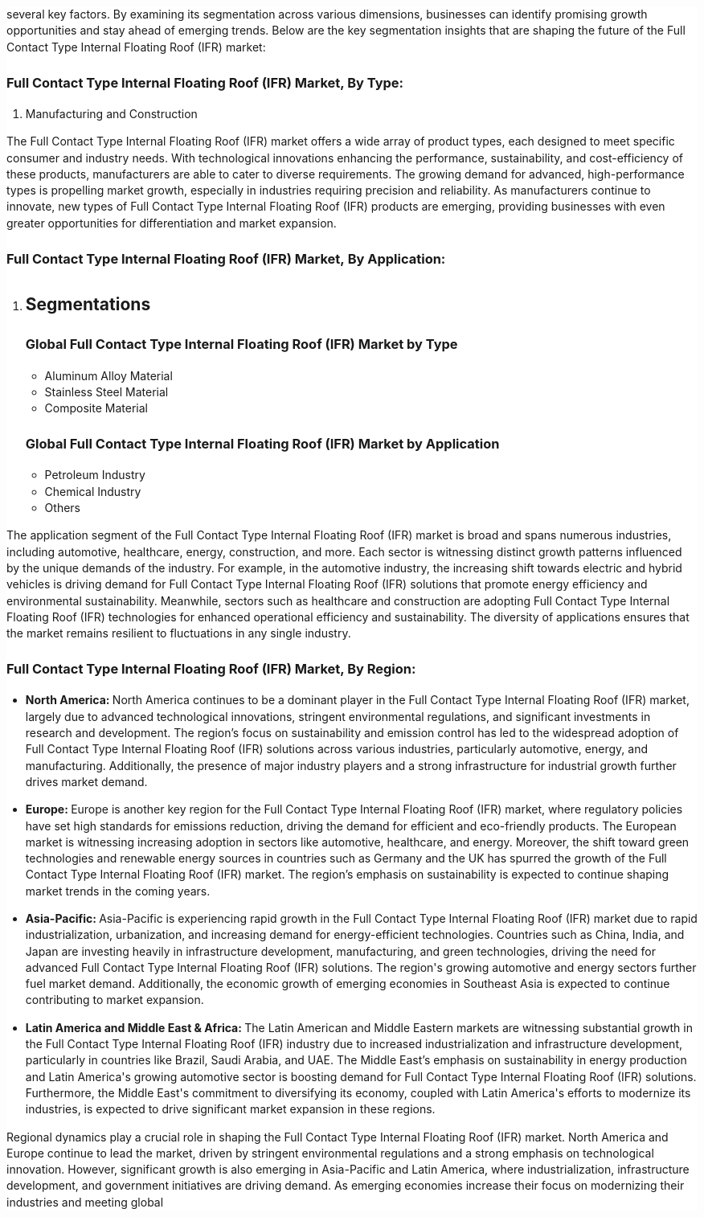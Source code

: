several key factors. By examining its segmentation across various dimensions, businesses can identify promising growth opportunities and stay ahead of emerging trends. Below are the key segmentation insights that are shaping the future of the Full Contact Type Internal Floating Roof (IFR) market:</p><h3><strong>Full Contact Type Internal Floating Roof (IFR) Market, By Type:<br /></strong></h3><ol><li>Manufacturing and Construction</li></ol><p>The Full Contact Type Internal Floating Roof (IFR) market offers a wide array of product types, each designed to meet specific consumer and industry needs. With technological innovations enhancing the performance, sustainability, and cost-efficiency of these products, manufacturers are able to cater to diverse requirements. The growing demand for advanced, high-performance types is propelling market growth, especially in industries requiring precision and reliability. As manufacturers continue to innovate, new types of Full Contact Type Internal Floating Roof (IFR) products are emerging, providing businesses with even greater opportunities for differentiation and market expansion.</p><h3>Full Contact Type Internal Floating Roof (IFR) Market,&nbsp;By Application:</h3><ol><li><h2>Segmentations</h2><h3>Global Full Contact Type Internal Floating Roof (IFR) Market by Type</h3><ul><li>Aluminum Alloy Material</li><li>Stainless Steel Material</li><li>Composite Material</li></ul><h3>Global Full Contact Type Internal Floating Roof (IFR) Market by Application</h3><ul><li>Petroleum Industry</li><li>Chemical Industry</li><li>Others</li></ul></li></ol><p>The application segment of the Full Contact Type Internal Floating Roof (IFR) market is broad and spans numerous industries, including automotive, healthcare, energy, construction, and more. Each sector is witnessing distinct growth patterns influenced by the unique demands of the industry. For example, in the automotive industry, the increasing shift towards electric and hybrid vehicles is driving demand for Full Contact Type Internal Floating Roof (IFR) solutions that promote energy efficiency and environmental sustainability. Meanwhile, sectors such as healthcare and construction are adopting Full Contact Type Internal Floating Roof (IFR) technologies for enhanced operational efficiency and sustainability. The diversity of applications ensures that the market remains resilient to fluctuations in any single industry.</p><h3>Full Contact Type Internal Floating Roof (IFR) Market, By Region:</h3><ul><li><p><strong>North America:&nbsp;</strong>North America continues to be a dominant player in the Full Contact Type Internal Floating Roof (IFR) market, largely due to advanced technological innovations, stringent environmental regulations, and significant investments in research and development. The region&rsquo;s focus on sustainability and emission control has led to the widespread adoption of Full Contact Type Internal Floating Roof (IFR) solutions across various industries, particularly automotive, energy, and manufacturing. Additionally, the presence of major industry players and a strong infrastructure for industrial growth further drives market demand.</p></li><li><p><strong><strong>Europe:&nbsp;</strong></strong>Europe is another key region for the Full Contact Type Internal Floating Roof (IFR) market, where regulatory policies have set high standards for emissions reduction, driving the demand for efficient and eco-friendly products. The European market is witnessing increasing adoption in sectors like automotive, healthcare, and energy. Moreover, the shift toward green technologies and renewable energy sources in countries such as Germany and the UK has spurred the growth of the Full Contact Type Internal Floating Roof (IFR) market. The region&rsquo;s emphasis on sustainability is expected to continue shaping market trends in the coming years.</p></li><li><p><strong><strong>Asia-Pacific:&nbsp;</strong></strong>Asia-Pacific is experiencing rapid growth in the Full Contact Type Internal Floating Roof (IFR) market due to rapid industrialization, urbanization, and increasing demand for energy-efficient technologies. Countries such as China, India, and Japan are investing heavily in infrastructure development, manufacturing, and green technologies, driving the need for advanced Full Contact Type Internal Floating Roof (IFR) solutions. The region's growing automotive and energy sectors further fuel market demand. Additionally, the economic growth of emerging economies in Southeast Asia is expected to continue contributing to market expansion.</p></li><li><p><strong><strong>Latin America and Middle East &amp; Africa:&nbsp;</strong></strong>The Latin American and Middle Eastern markets are witnessing substantial growth in the Full Contact Type Internal Floating Roof (IFR) industry due to increased industrialization and infrastructure development, particularly in countries like Brazil, Saudi Arabia, and UAE. The Middle East&rsquo;s emphasis on sustainability in energy production and Latin America's growing automotive sector is boosting demand for Full Contact Type Internal Floating Roof (IFR) solutions. Furthermore, the Middle East's commitment to diversifying its economy, coupled with Latin America's efforts to modernize its industries, is expected to drive significant market expansion in these regions.</p></li></ul><p>Regional dynamics play a crucial role in shaping the Full Contact Type Internal Floating Roof (IFR) market. North America and Europe continue to lead the market, driven by stringent environmental regulations and a strong emphasis on technological innovation. However, significant growth is also emerging in Asia-Pacific and Latin America, where industrialization, infrastructure development, and government initiatives are driving demand. As emerging economies increase their focus on modernizing their industries and meeting global
